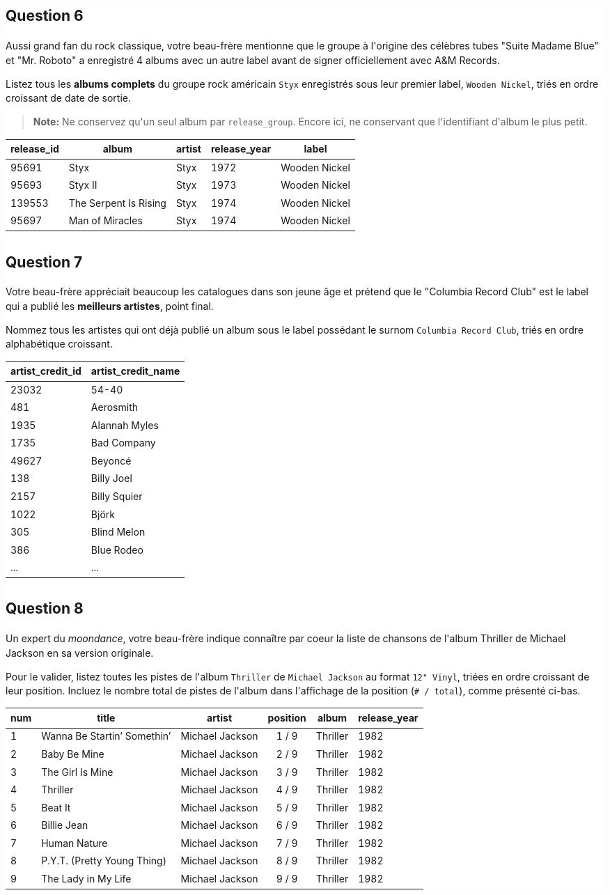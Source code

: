 ## Question 6

Aussi grand fan du rock classique, votre beau-frère mentionne que le groupe à l'origine des célèbres tubes "Suite Madame Blue" et "Mr. Roboto" a enregistré 4 albums avec un autre label avant de signer officiellement avec A&M Records.

Listez tous les **albums complets** du groupe rock américain `Styx` enregistrés sous leur premier label, `Wooden Nickel`, triés en ordre croissant de date de sortie.

> **Note:** Ne conservez qu'un seul album par `release_group`. Encore ici, ne conservant que l'identifiant d'album le plus petit.

release_id|album|artist|release_year|label
---|---|---|---|---
95691|Styx|Styx|1972|Wooden Nickel
95693|Styx II|Styx|1973|Wooden Nickel
139553|The Serpent Is Rising|Styx|1974|Wooden Nickel
95697|Man of Miracles|Styx|1974|Wooden Nickel

## Question 7

Votre beau-frère appréciait beaucoup les catalogues dans son jeune âge et prétend que le "Columbia Record Club" est le label qui a publié les **meilleurs artistes**, point final.

Nommez tous les artistes qui ont déjà publié un album sous le label possédant le surnom `Columbia Record Club`, triés en ordre alphabétique croissant.

artist_credit_id | artist_credit_name
--- | ---
23032|54-40
481|Aerosmith
1935|Alannah Myles
1735|Bad Company
49627|Beyoncé
138|Billy Joel
2157|Billy Squier
1022|Björk
305|Blind Melon
386|Blue Rodeo
...|...

## Question 8

Un expert du *moondance*, votre beau-frère indique connaître par coeur la liste de chansons de l'album Thriller de Michael Jackson en sa version originale.

Pour le valider, listez toutes les pistes de l'album `Thriller` de `Michael Jackson` au format `12" Vinyl`, triées en ordre croissant de leur position. Incluez le nombre total de pistes de l'album dans l'affichage de la position (`# / total`), comme présenté ci-bas.

num|title|artist|position|album|release_year
---|---|---|:---:|---|---
1|Wanna Be Startin’ Somethin’|Michael Jackson|1 / 9|Thriller|1982
2|Baby Be Mine|Michael Jackson|2 / 9|Thriller|1982
3|The Girl Is Mine|Michael Jackson|3 / 9|Thriller|1982
4|Thriller|Michael Jackson|4 / 9|Thriller|1982
5|Beat It|Michael Jackson|5 / 9|Thriller|1982
6|Billie Jean|Michael Jackson|6 / 9|Thriller|1982
7|Human Nature|Michael Jackson|7 / 9|Thriller|1982
8|P.Y.T. (Pretty Young Thing)|Michael Jackson|8 / 9|Thriller|1982
9|The Lady in My Life|Michael Jackson|9 / 9|Thriller|1982
